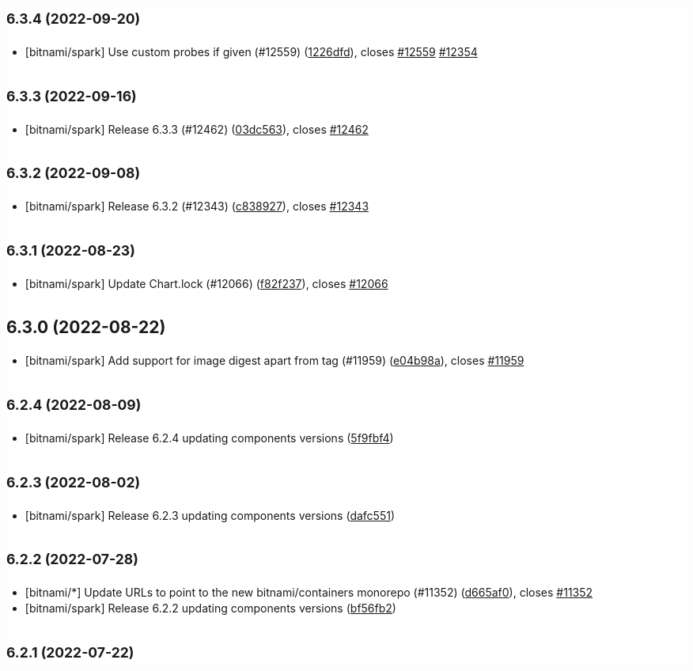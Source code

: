 ## <small>6.3.4 (2022-09-20)</small>

* [bitnami/spark] Use custom probes if given (#12559) ([1226dfd](https://github.com/bitnami/charts/commit/1226dfdb9573366eaf8150aacb441c97248eee5f)), closes [#12559](https://github.com/bitnami/charts/issues/12559) [#12354](https://github.com/bitnami/charts/issues/12354)

## <small>6.3.3 (2022-09-16)</small>

* [bitnami/spark] Release 6.3.3 (#12462) ([03dc563](https://github.com/bitnami/charts/commit/03dc563b071607e2245897da96571880d5198ff5)), closes [#12462](https://github.com/bitnami/charts/issues/12462)

## <small>6.3.2 (2022-09-08)</small>

* [bitnami/spark] Release 6.3.2 (#12343) ([c838927](https://github.com/bitnami/charts/commit/c83892767245044f7d21d4848e61c377339f863f)), closes [#12343](https://github.com/bitnami/charts/issues/12343)

## <small>6.3.1 (2022-08-23)</small>

* [bitnami/spark] Update Chart.lock (#12066) ([f82f237](https://github.com/bitnami/charts/commit/f82f237f9c1be193a79de71e70c48420ccdce134)), closes [#12066](https://github.com/bitnami/charts/issues/12066)

## 6.3.0 (2022-08-22)

* [bitnami/spark] Add support for image digest apart from tag (#11959) ([e04b98a](https://github.com/bitnami/charts/commit/e04b98a9c5aa1af9b61392a25420c4de3aad4f18)), closes [#11959](https://github.com/bitnami/charts/issues/11959)

## <small>6.2.4 (2022-08-09)</small>

* [bitnami/spark] Release 6.2.4 updating components versions ([5f9fbf4](https://github.com/bitnami/charts/commit/5f9fbf4a6c04ba97b9e511e243f8ea94ce9a807c))

## <small>6.2.3 (2022-08-02)</small>

* [bitnami/spark] Release 6.2.3 updating components versions ([dafc551](https://github.com/bitnami/charts/commit/dafc5511b095f6d8f5d3eebb70640433e6ce529a))

## <small>6.2.2 (2022-07-28)</small>

* [bitnami/*] Update URLs to point to the new bitnami/containers monorepo (#11352) ([d665af0](https://github.com/bitnami/charts/commit/d665af0c708846192d8d5fb2f5f9ea65dd464ab0)), closes [#11352](https://github.com/bitnami/charts/issues/11352)
* [bitnami/spark] Release 6.2.2 updating components versions ([bf56fb2](https://github.com/bitnami/charts/commit/bf56fb2e40baa13e3b1b2501460646838a60a352))

## <small>6.2.1 (2022-07-22)</small>
